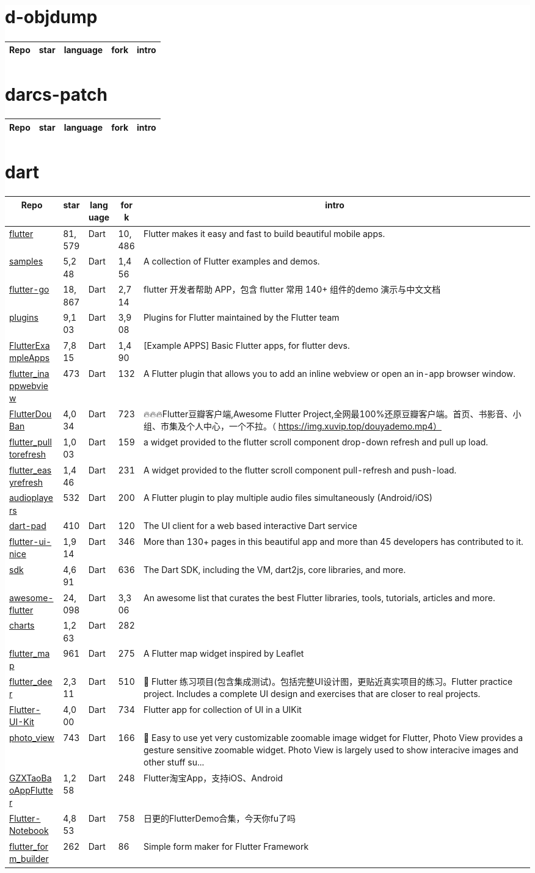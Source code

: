 # d-objdump

Repo|star|language|fork|intro
-|-|-|-|-



# darcs-patch

Repo|star|language|fork|intro
-|-|-|-|-



# dart

Repo|star|language|fork|intro
-|-|-|-|-
[flutter](https://github.com/flutter/flutter)|81,579|Dart|10,486|Flutter makes it easy and fast to build beautiful mobile apps.
[samples](https://github.com/flutter/samples)|5,248|Dart|1,456|A collection of Flutter examples and demos.
[flutter-go](https://github.com/alibaba/flutter-go)|18,867|Dart|2,714|flutter 开发者帮助 APP，包含 flutter 常用 140+ 组件的demo 演示与中文文档
[plugins](https://github.com/flutter/plugins)|9,103|Dart|3,908|Plugins for Flutter maintained by the Flutter team
[FlutterExampleApps](https://github.com/iampawan/FlutterExampleApps)|7,815|Dart|1,490|[Example APPS] Basic Flutter apps, for flutter devs.
[flutter_inappwebview](https://github.com/pichillilorenzo/flutter_inappwebview)|473|Dart|132|A Flutter plugin that allows you to add an inline webview or open an in-app browser window.
[FlutterDouBan](https://github.com/kaina404/FlutterDouBan)|4,034|Dart|723|🔥🔥🔥Flutter豆瓣客户端,Awesome Flutter Project,全网最100%还原豆瓣客户端。首页、书影音、小组、市集及个人中心，一个不拉。（ https://img.xuvip.top/douyademo.mp4）
[flutter_pulltorefresh](https://github.com/peng8350/flutter_pulltorefresh)|1,003|Dart|159|a widget provided to the flutter scroll component drop-down refresh and pull up load.
[flutter_easyrefresh](https://github.com/xuelongqy/flutter_easyrefresh)|1,446|Dart|231|A widget provided to the flutter scroll component pull-refresh and push-load.
[audioplayers](https://github.com/luanpotter/audioplayers)|532|Dart|200|A Flutter plugin to play multiple audio files simultaneously (Android/iOS)
[dart-pad](https://github.com/dart-lang/dart-pad)|410|Dart|120|The UI client for a web based interactive Dart service
[flutter-ui-nice](https://github.com/nb312/flutter-ui-nice)|1,914|Dart|346|More than 130+ pages in this beautiful app and more than 45 developers has contributed to it.
[sdk](https://github.com/dart-lang/sdk)|4,691|Dart|636|The Dart SDK, including the VM, dart2js, core libraries, and more.
[awesome-flutter](https://github.com/Solido/awesome-flutter)|24,098|Dart|3,306|An awesome list that curates the best Flutter libraries, tools, tutorials, articles and more.
[charts](https://github.com/google/charts)|1,263|Dart|282|
[flutter_map](https://github.com/johnpryan/flutter_map)|961|Dart|275|A Flutter map widget inspired by Leaflet
[flutter_deer](https://github.com/simplezhli/flutter_deer)|2,311|Dart|510|🦌 Flutter 练习项目(包含集成测试)。包括完整UI设计图，更贴近真实项目的练习。Flutter practice project. Includes a complete UI design and exercises that are closer to real projects.
[Flutter-UI-Kit](https://github.com/iampawan/Flutter-UI-Kit)|4,000|Dart|734|Flutter app for collection of UI in a UIKit
[photo_view](https://github.com/renancaraujo/photo_view)|743|Dart|166|📸 Easy to use yet very customizable zoomable image widget for Flutter, Photo View provides a gesture sensitive zoomable widget. Photo View is largely used to show interacive images and other stuff su...
[GZXTaoBaoAppFlutter](https://github.com/GanZhiXiong/GZXTaoBaoAppFlutter)|1,258|Dart|248|Flutter淘宝App，支持iOS、Android
[Flutter-Notebook](https://github.com/OpenFlutter/Flutter-Notebook)|4,853|Dart|758|日更的FlutterDemo合集，今天你fu了吗
[flutter_form_builder](https://github.com/danvick/flutter_form_builder)|262|Dart|86|Simple form maker for Flutter Framework